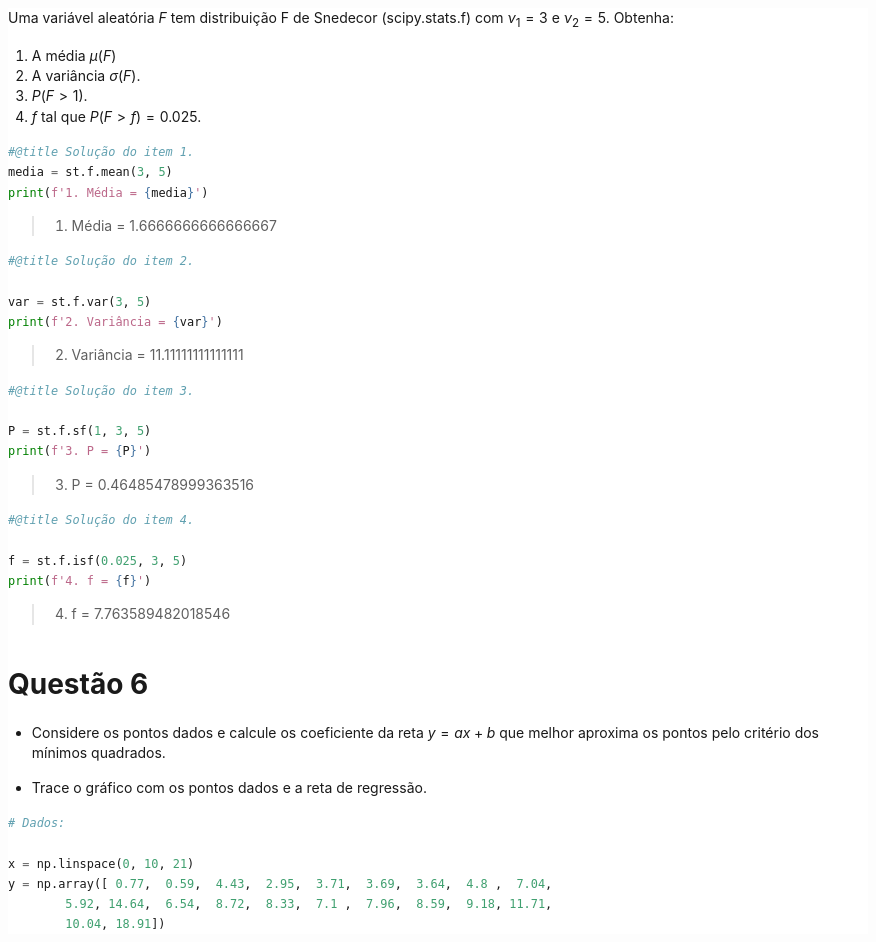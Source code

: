Uma variável aleatória $F$ tem distribuição F de Snedecor  (scipy.stats.f) com $\nu_1=3$ e $\nu_2=5$. Obtenha:
1. A média $\mu(F)$
2. A variância $\sigma(F)$.
3. $P(F>1)$.
4. $f$ tal que $P(F>f)= 0.025$.

```python
#@title Solução do item 1.
media = st.f.mean(3, 5)
print(f'1. Média = {media}')
```
> 1. Média = 1.6666666666666667

```python
#@title Solução do item 2.

var = st.f.var(3, 5)
print(f'2. Variância = {var}')
```
> 2. Variância = 11.11111111111111

```python
#@title Solução do item 3.

P = st.f.sf(1, 3, 5)
print(f'3. P = {P}')
```
> 3. P = 0.46485478999363516

```python
#@title Solução do item 4.

f = st.f.isf(0.025, 3, 5)
print(f'4. f = {f}')
```
> 4. f = 7.763589482018546



# Questão 6

* Considere os pontos dados e calcule os coeficiente da reta $y = ax+ b$ que melhor aproxima os pontos pelo critério dos mínimos quadrados.

* Trace o gráfico com os pontos dados e a reta de regressão.

```python
# Dados:

x = np.linspace(0, 10, 21)
y = np.array([ 0.77,  0.59,  4.43,  2.95,  3.71,  3.69,  3.64,  4.8 ,  7.04,
        5.92, 14.64,  6.54,  8.72,  8.33,  7.1 ,  7.96,  8.59,  9.18, 11.71,
        10.04, 18.91])
```

